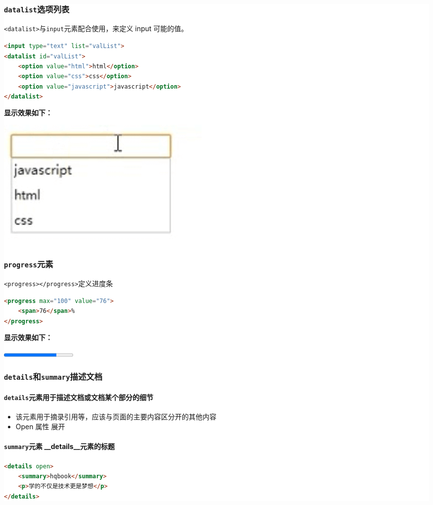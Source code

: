 ### `datalist`选项列表

`<datalist>`与`input`元素配合使用，来定义 input 可能的值。

```html
<input type="text" list="valList">
<datalist id="valList">
    <option value="html">html</option>
    <option value="css">css</option>
    <option value="javascript">javascript</option>
</datalist>
```
**显示效果如下：**

![datalist选项列表](../../images/html/datalist.png)

### `progress`元素

`<progress></progress>`定义进度条
```html
<progress max="100" value="76">
    <span>76</span>%
</progress>
```
**显示效果如下：**

<progress max="100" value="76">
    <span>76</span>%
</progress>

### `details`和`summary`描述文档

#### `details`元素用于描述文档或文档某个部分的细节

* 该元素用于摘录引用等，应该与页面的主要内容区分开的其他内容
* Open 属性 展开

#### `summary`元素 __details__元素的标题

```html
<details open>
    <summary>hqbook</summary>
    <p>学的不仅是技术更是梦想</p>
</details>
```
